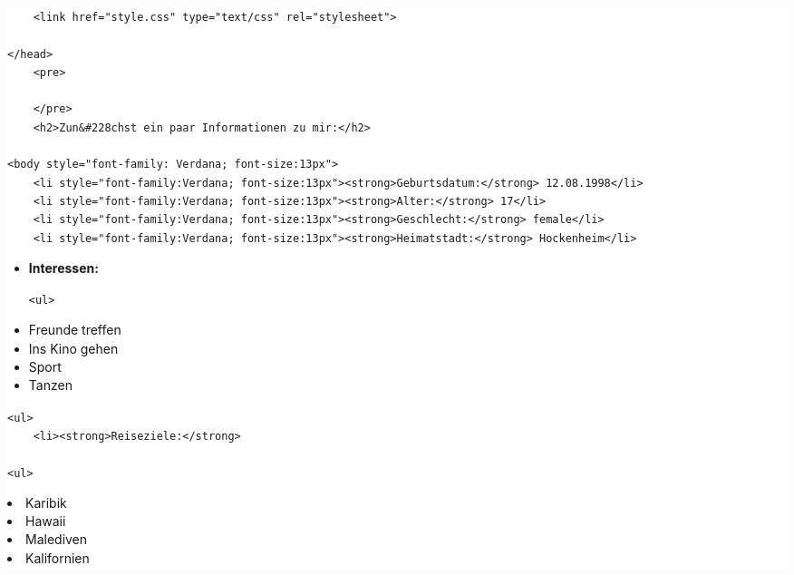 <!DOCTYPE html>
<html>
	<head>
	    <meta charset="UTF-8">
		<title>Alina Eichhorn</title>
		<meta name="description"content="Hier findet ihr leckere Rezepte für jeden Anlass">
		<meta name="author"content="Alina Eichhorn">
		<meta name="keywords"content="Cooking">
		
		<link href="style.css" type="text/css" rel="stylesheet">
		
    </head>
		<pre>
		
	    </pre>
		<h2>Zun&#228chst ein paar Informationen zu mir:</h2>

	<body style="font-family: Verdana; font-size:13px">
	    <li style="font-family:Verdana; font-size:13px"><strong>Geburtsdatum:</strong> 12.08.1998</li>
	    <li style="font-family:Verdana; font-size:13px"><strong>Alter:</strong> 17</li>
	    <li style="font-family:Verdana; font-size:13px"><strong>Geschlecht:</strong> female</li>
	    <li style="font-family:Verdana; font-size:13px"><strong>Heimatstadt:</strong> Hockenheim</li>
</li>
<pre>
</pre>
    <ul>
        <li><strong>Interessen:</strong>
    
    <ul>
<li>Freunde treffen</li>
<li>Ins Kino gehen</li>
<li>Sport</li>
<li>Tanzen</li>
</ul>
</ul>
</li>

<pre>
</pre>
    
    <ul>
        <li><strong>Reiseziele:</strong>
    
    <ul>
<li>Karibik</li>
<li>Hawaii</li>
<li>Malediven</li>
<li>Kalifornien
</ul>
</ul>
</li>

</li>
</ul>

<pre>
</pre>
    